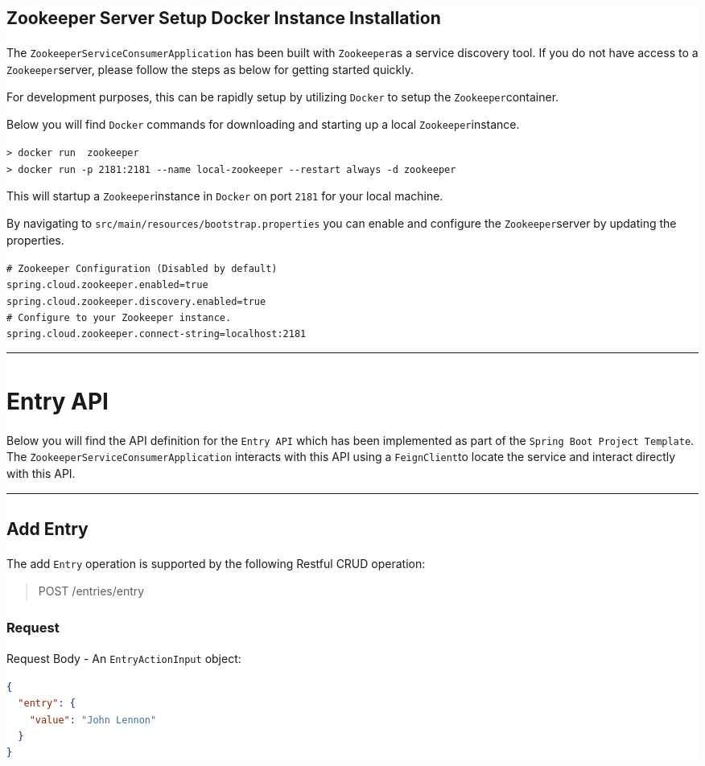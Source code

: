 ## Zookeeper Server Setup Docker Instance Installation

The `ZookeeperServiceConsumerApplication` has been built with `Zookeeper`as a service discovery tool. If you do not have
access to a `Zookeeper`server, please follow the steps as below for getting started quickly.

For development purposes, this can be rapidly setup by utilizing `Docker` to setup the `Zookeeper`container.

Below you will find `Docker` commands for downloading and starting up a local `Zookeeper`instance.

```shell
> docker run  zookeeper
> docker run -p 2181:2181 --name local-zookeeper --restart always -d zookeeper
```

This will startup a `Zookeeper`instance in `Docker` on port `2181` for your local machine.

By navigating to `src/main/resources/bootstrap.properties` you can enable and configure the `Zookeeper`server by
updating the properties.

```properties
# Zookeeper Configuration (Disabled by default)
spring.cloud.zookeeper.enabled=true
spring.cloud.zookeeper.discovery.enabled=true
# Configure to your Zookeeper instance.
spring.cloud.zookeeper.connect-string=localhost:2181
```

---

# Entry API

Below you will find the API definition for the `Entry API` which has been implemented as part of
the `Spring Boot Project Template`. The `ZookeeperServiceConsumerApplication` interacts with this API using
a `FeignClient`to locate the service and interact directly with this API.

---

## Add Entry

The add `Entry` operation is supported by the following Restful CRUD operation:
> POST /entries/entry

### Request

Request Body - An `EntryActionInput` object:

```json
{
  "entry": {
    "value": "John Lennon"
  }
}
```
